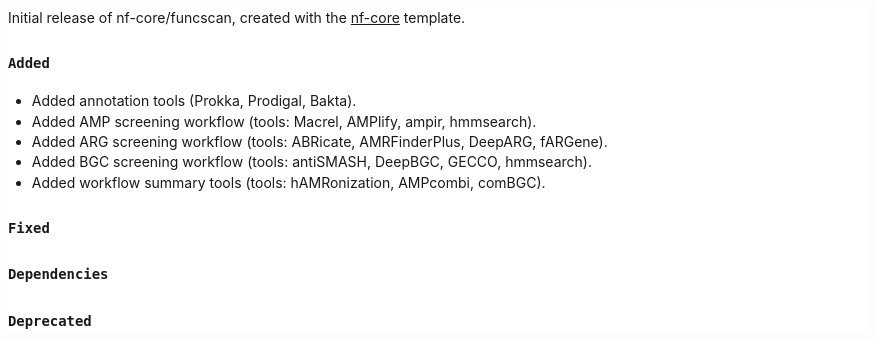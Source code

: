 Initial release of nf-core/funcscan, created with the [nf-core](https://nf-co.re/) template.

### `Added`

- Added annotation tools (Prokka, Prodigal, Bakta).
- Added AMP screening workflow (tools: Macrel, AMPlify, ampir, hmmsearch).
- Added ARG screening workflow (tools: ABRicate, AMRFinderPlus, DeepARG, fARGene).
- Added BGC screening workflow (tools: antiSMASH, DeepBGC, GECCO, hmmsearch).
- Added workflow summary tools (tools: hAMRonization, AMPcombi, comBGC).

### `Fixed`

### `Dependencies`

### `Deprecated`
